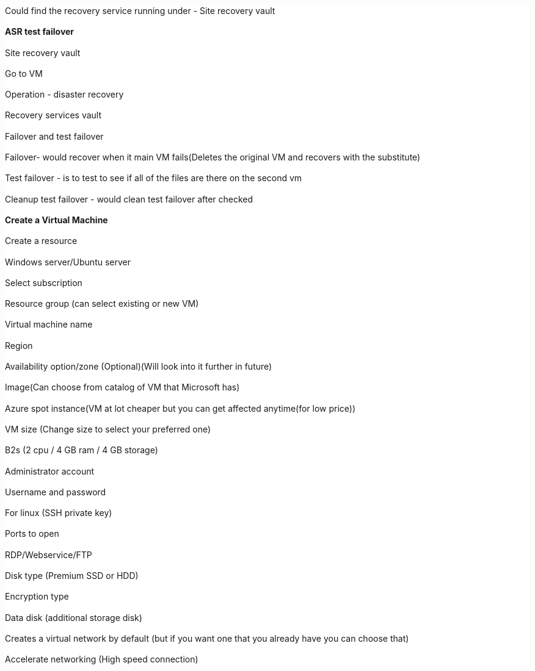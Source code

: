 Could find the recovery service running under - Site recovery vault

**ASR test failover**

Site recovery vault

Go to VM

Operation - disaster recovery

Recovery services vault

Failover and test failover

Failover- would recover when it main VM fails(Deletes the original VM and recovers with the substitute)

Test failover - is to test to see if all of the files are there on the second vm

Cleanup test failover - would clean test failover after checked

**Create a Virtual Machine**

Create a resource

Windows server/Ubuntu server

Select subscription

Resource group (can select existing or new VM)

Virtual machine name

Region

Availability option/zone (Optional)(Will look into it further in future)

Image(Can choose from catalog of VM that Microsoft has)

Azure spot instance(VM at lot cheaper but you can get affected anytime(for low price))

VM size (Change size to select your preferred one)

B2s (2 cpu / 4 GB ram / 4 GB storage)

Administrator account

Username and password

For linux (SSH private key)

Ports to open

RDP/Webservice/FTP

Disk type (Premium SSD or HDD)

Encryption type

Data disk (additional storage disk)

Creates a virtual network by default (but if you want one that you already have you can choose that)

Accelerate networking (High speed connection)
